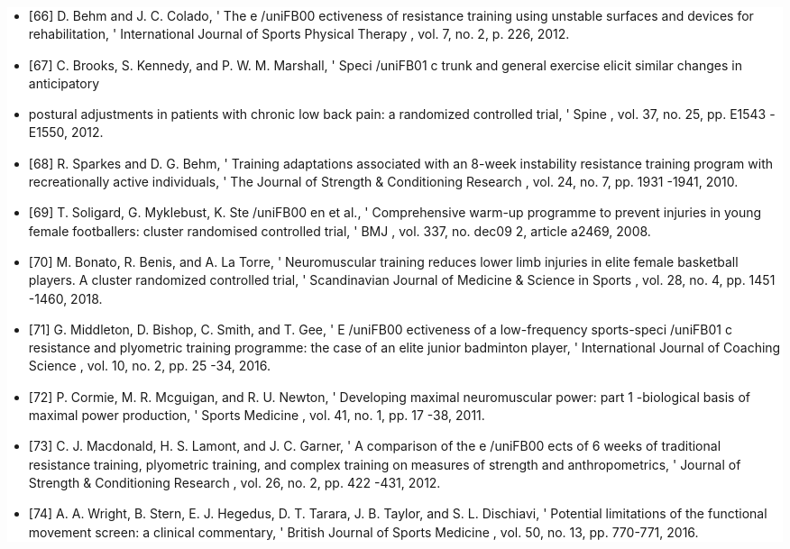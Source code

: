 - [66] D. Behm and J. C. Colado, ' The e /uniFB00 ectiveness of resistance training using unstable surfaces and devices for rehabilitation, ' International Journal of Sports Physical Therapy , vol. 7, no. 2, p. 226, 2012.
- [67] C. Brooks, S. Kennedy, and P. W. M. Marshall, ' Speci /uniFB01 c trunk and general exercise elicit similar changes in anticipatory

- postural adjustments in patients with chronic low back pain: a randomized controlled trial, ' Spine , vol. 37, no. 25, pp. E1543 -E1550, 2012.
- [68] R. Sparkes and D. G. Behm, ' Training adaptations associated with an 8-week instability resistance training program with recreationally active individuals, ' The Journal of Strength &amp; Conditioning Research , vol. 24, no. 7, pp. 1931 -1941, 2010.
- [69] T. Soligard, G. Myklebust, K. Ste /uniFB00 en et al., ' Comprehensive warm-up programme to prevent injuries in young female footballers: cluster randomised controlled trial, ' BMJ , vol. 337, no. dec09 2, article a2469, 2008.
- [70] M. Bonato, R. Benis, and A. La Torre, ' Neuromuscular training reduces lower limb injuries in elite female basketball players. A cluster randomized controlled trial, ' Scandinavian Journal of Medicine &amp; Science in Sports , vol. 28, no. 4, pp. 1451 -1460, 2018.
- [71] G. Middleton, D. Bishop, C. Smith, and T. Gee, ' E /uniFB00 ectiveness of a low-frequency sports-speci /uniFB01 c resistance and plyometric training programme: the case of an elite junior badminton player, ' International Journal of Coaching Science , vol. 10, no. 2, pp. 25 -34, 2016.
- [72] P. Cormie, M. R. Mcguigan, and R. U. Newton, ' Developing maximal neuromuscular power: part 1 -biological basis of maximal power production, ' Sports Medicine , vol. 41, no. 1, pp. 17 -38, 2011.
- [73] C. J. Macdonald, H. S. Lamont, and J. C. Garner, ' A comparison of the e /uniFB00 ects of 6 weeks of traditional resistance training, plyometric training, and complex training on measures of strength and anthropometrics, ' Journal of Strength &amp; Conditioning Research , vol. 26, no. 2, pp. 422 -431, 2012.
- [74] A. A. Wright, B. Stern, E. J. Hegedus, D. T. Tarara, J. B. Taylor, and S. L. Dischiavi, ' Potential limitations of the functional movement screen: a clinical commentary, ' British Journal of Sports Medicine , vol. 50, no. 13, pp. 770-771, 2016.